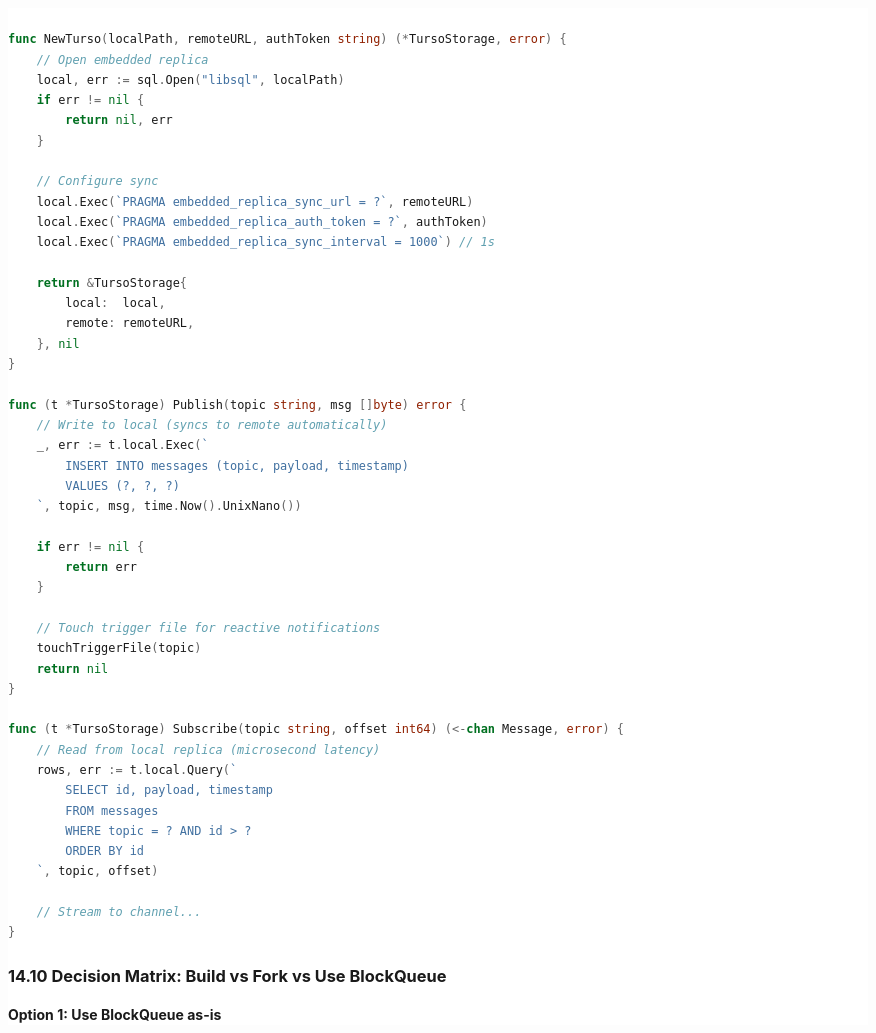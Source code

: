 ```go

func NewTurso(localPath, remoteURL, authToken string) (*TursoStorage, error) {
    // Open embedded replica
    local, err := sql.Open("libsql", localPath)
    if err != nil {
        return nil, err
    }

    // Configure sync
    local.Exec(`PRAGMA embedded_replica_sync_url = ?`, remoteURL)
    local.Exec(`PRAGMA embedded_replica_auth_token = ?`, authToken)
    local.Exec(`PRAGMA embedded_replica_sync_interval = 1000`) // 1s

    return &TursoStorage{
        local:  local,
        remote: remoteURL,
    }, nil
}

func (t *TursoStorage) Publish(topic string, msg []byte) error {
    // Write to local (syncs to remote automatically)
    _, err := t.local.Exec(`
        INSERT INTO messages (topic, payload, timestamp)
        VALUES (?, ?, ?)
    `, topic, msg, time.Now().UnixNano())

    if err != nil {
        return err
    }

    // Touch trigger file for reactive notifications
    touchTriggerFile(topic)
    return nil
}

func (t *TursoStorage) Subscribe(topic string, offset int64) (<-chan Message, error) {
    // Read from local replica (microsecond latency)
    rows, err := t.local.Query(`
        SELECT id, payload, timestamp
        FROM messages
        WHERE topic = ? AND id > ?
        ORDER BY id
    `, topic, offset)

    // Stream to channel...
}
```

### 14.10 Decision Matrix: Build vs Fork vs Use BlockQueue

**Option 1: Use BlockQueue as-is**
